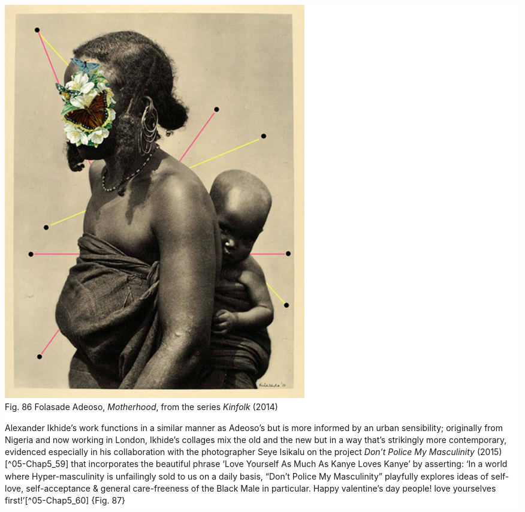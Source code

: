 ![](img/Fig086.png)   
Fig. 86 Folasade Adeoso, *Motherhood*,
from the series *Kinfolk* (2014)

Alexander Ikhide’s work functions in a similar manner as Adeoso’s but is
more informed by an urban sensibility; originally from Nigeria and now
working in London, Ikhide’s collages mix the old and the new but in a
way that’s strikingly more contemporary, evidenced especially in his
collaboration with the photographer Seye Isikalu on the project *Don’t
Police My Masculinity* (2015)[^05-Chap5_59] that incorporates the beautiful
phrase ‘Love Yourself As Much As Kanye Loves Kanye’ by asserting: ‘In a
world where Hyper-masculinity is unfailingly sold to us on a daily
basis, “Don’t Police My Masculinity” playfully explores ideas of
self-love, self-acceptance & general care-freeness of the Black Male in
particular. Happy valentine’s day people! love yourselves first!’[^05-Chap5_60]
{Fig. 87}
